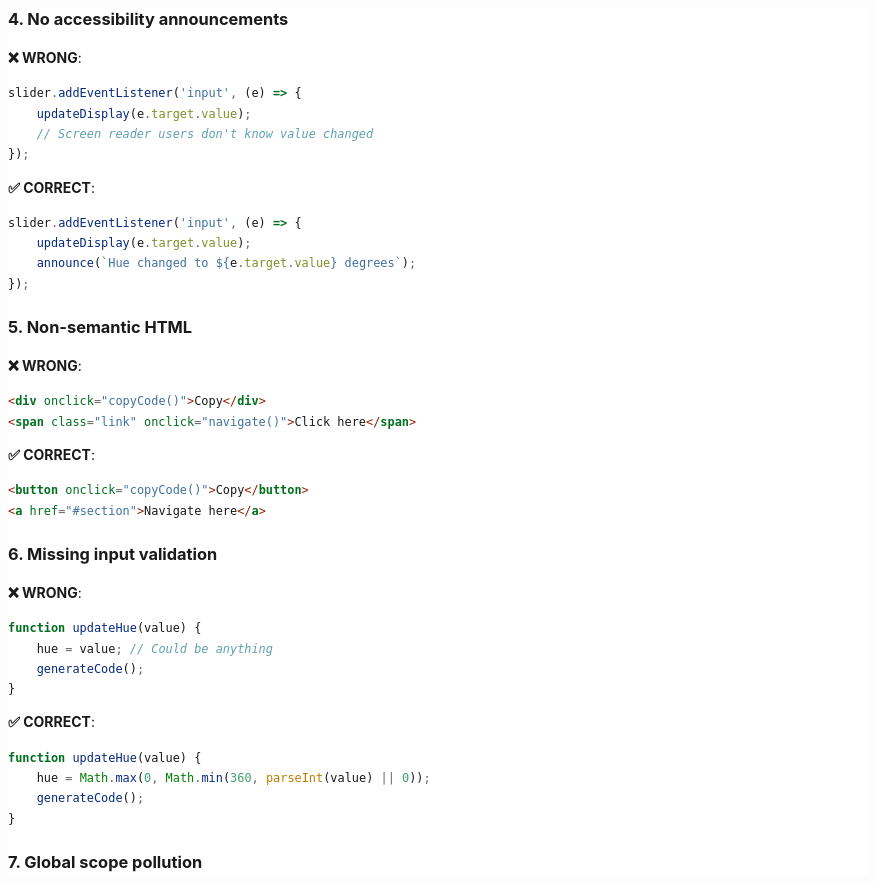 ### 4. No accessibility announcements

**❌ WRONG**:

```javascript
slider.addEventListener('input', (e) => {
    updateDisplay(e.target.value);
    // Screen reader users don't know value changed
});
```

**✅ CORRECT**:

```javascript
slider.addEventListener('input', (e) => {
    updateDisplay(e.target.value);
    announce(`Hue changed to ${e.target.value} degrees`);
});
```

### 5. Non-semantic HTML

**❌ WRONG**:

```html
<div onclick="copyCode()">Copy</div>
<span class="link" onclick="navigate()">Click here</span>
```

**✅ CORRECT**:

```html
<button onclick="copyCode()">Copy</button>
<a href="#section">Navigate here</a>
```

### 6. Missing input validation

**❌ WRONG**:

```javascript
function updateHue(value) {
    hue = value; // Could be anything
    generateCode();
}
```

**✅ CORRECT**:

```javascript
function updateHue(value) {
    hue = Math.max(0, Math.min(360, parseInt(value) || 0));
    generateCode();
}
```

### 7. Global scope pollution
